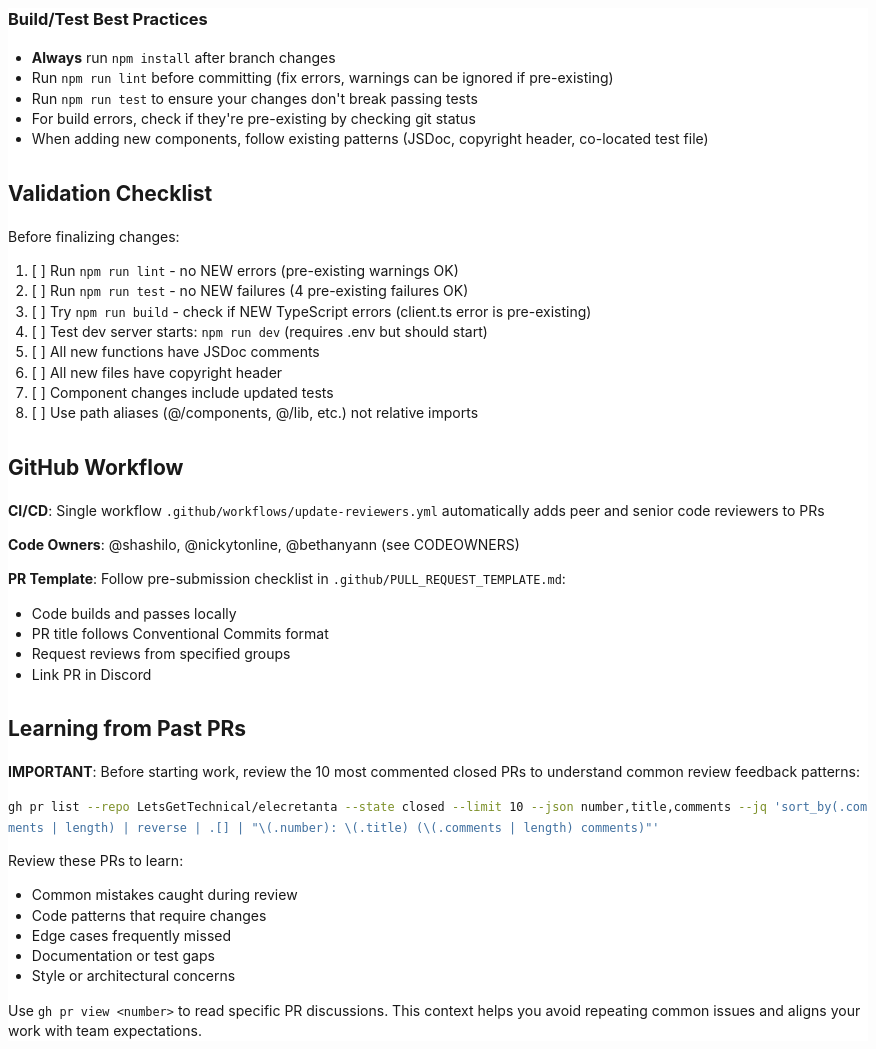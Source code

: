 ### Build/Test Best Practices
- **Always** run `npm install` after branch changes
- Run `npm run lint` before committing (fix errors, warnings can be ignored if pre-existing)
- Run `npm run test` to ensure your changes don't break passing tests
- For build errors, check if they're pre-existing by checking git status
- When adding new components, follow existing patterns (JSDoc, copyright header, co-located test file)

## Validation Checklist

Before finalizing changes:
1. [ ] Run `npm run lint` - no NEW errors (pre-existing warnings OK)
2. [ ] Run `npm run test` - no NEW failures (4 pre-existing failures OK)
3. [ ] Try `npm run build` - check if NEW TypeScript errors (client.ts error is pre-existing)
4. [ ] Test dev server starts: `npm run dev` (requires .env but should start)
5. [ ] All new functions have JSDoc comments
6. [ ] All new files have copyright header
7. [ ] Component changes include updated tests
8. [ ] Use path aliases (@/components, @/lib, etc.) not relative imports

## GitHub Workflow

**CI/CD**: Single workflow `.github/workflows/update-reviewers.yml` automatically adds peer and senior code reviewers to PRs

**Code Owners**: @shashilo, @nickytonline, @bethanyann (see CODEOWNERS)

**PR Template**: Follow pre-submission checklist in `.github/PULL_REQUEST_TEMPLATE.md`:
- Code builds and passes locally
- PR title follows Conventional Commits format
- Request reviews from specified groups
- Link PR in Discord

## Learning from Past PRs

**IMPORTANT**: Before starting work, review the 10 most commented closed PRs to understand common review feedback patterns:

```bash
gh pr list --repo LetsGetTechnical/elecretanta --state closed --limit 10 --json number,title,comments --jq 'sort_by(.comments | length) | reverse | .[] | "\(.number): \(.title) (\(.comments | length) comments)"'
```

Review these PRs to learn:
- Common mistakes caught during review
- Code patterns that require changes
- Edge cases frequently missed
- Documentation or test gaps
- Style or architectural concerns

Use `gh pr view <number>` to read specific PR discussions. This context helps you avoid repeating common issues and aligns your work with team expectations.
